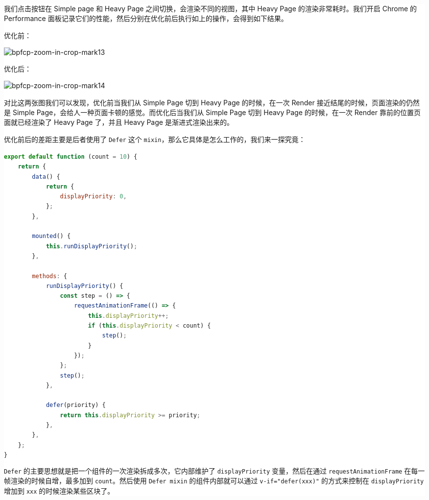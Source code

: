 我们点击按钮在 Simple page 和 Heavy Page 之间切换，会渲染不同的视图，其中 Heavy Page 的渲染非常耗时。我们开启 Chrome 的 Performance 面板记录它们的性能，然后分别在优化前后执行如上的操作，会得到如下结果。

优化前：

![bpfcp-zoom-in-crop-mark13](https://p3-juejin.byteimg.com/tos-cn-i-k3u1fbpfcp/d3ee73d2f8c64f8bbd90579ce81b67d7~tplv-k3u1fbpfcp-zoom-in-crop-mark:3024:0:0:0.awebp)

优化后：

![bpfcp-zoom-in-crop-mark14](https://p9-juejin.byteimg.com/tos-cn-i-k3u1fbpfcp/1c341c560d4a4c7897565b2fb9ae9d73~tplv-k3u1fbpfcp-zoom-in-crop-mark:3024:0:0:0.awebp)

对比这两张图我们可以发现，优化前当我们从 Simple Page 切到 Heavy Page 的时候，在一次 Render 接近结尾的时候，页面渲染的仍然是 Simple Page，会给人一种页面卡顿的感觉。而优化后当我们从 Simple Page 切到 Heavy Page 的时候，在一次 Render 靠前的位置页面就已经渲染了 Heavy Page 了，并且 Heavy Page 是渐进式渲染出来的。

优化前后的差距主要是后者使用了 `Defer` 这个 `mixin`，那么它具体是怎么工作的，我们来一探究竟：

```js
export default function (count = 10) {
	return {
		data() {
			return {
				displayPriority: 0,
			};
		},

		mounted() {
			this.runDisplayPriority();
		},

		methods: {
			runDisplayPriority() {
				const step = () => {
					requestAnimationFrame(() => {
						this.displayPriority++;
						if (this.displayPriority < count) {
							step();
						}
					});
				};
				step();
			},

			defer(priority) {
				return this.displayPriority >= priority;
			},
		},
	};
}
```

`Defer` 的主要思想就是把一个组件的一次渲染拆成多次，它内部维护了 `displayPriority` 变量，然后在通过 `requestAnimationFrame` 在每一帧渲染的时候自增，最多加到 `count`。然后使用 `Defer mixin` 的组件内部就可以通过 `v-if="defer(xxx)"` 的方式来控制在 `displayPriority` 增加到 `xxx` 的时候渲染某些区块了。
